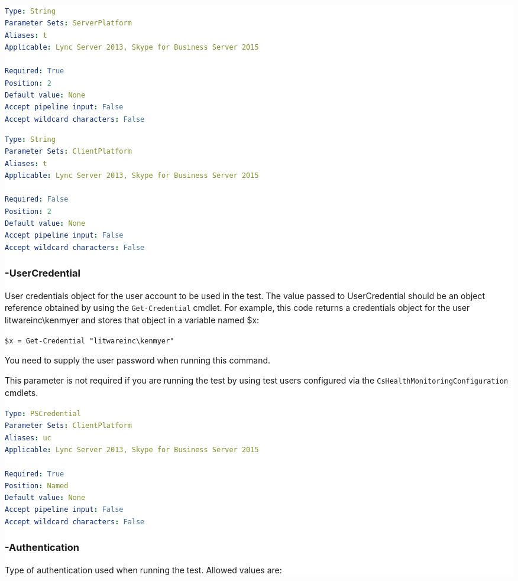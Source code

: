 ```yaml
Type: String
Parameter Sets: ServerPlatform
Aliases: t
Applicable: Lync Server 2013, Skype for Business Server 2015

Required: True
Position: 2
Default value: None
Accept pipeline input: False
Accept wildcard characters: False
```

```yaml
Type: String
Parameter Sets: ClientPlatform
Aliases: t
Applicable: Lync Server 2013, Skype for Business Server 2015

Required: False
Position: 2
Default value: None
Accept pipeline input: False
Accept wildcard characters: False
```

### -UserCredential
User credentials object for the user account to be used in the test.
The value passed to UserCredential should be an object reference obtained by using the `Get-Credential` cmdlet.
For example, this code returns a credentials object for the user litwareinc\kenmyer and stores that object in a variable named $x:

`$x = Get-Credential "litwareinc\kenmyer"`

You need to supply the user password when running this command.

This parameter is not required if you are running the test by using test users configured via the `CsHealthMonitoringConfiguration` cmdlets.

```yaml
Type: PSCredential
Parameter Sets: ClientPlatform
Aliases: uc
Applicable: Lync Server 2013, Skype for Business Server 2015

Required: True
Position: Named
Default value: None
Accept pipeline input: False
Accept wildcard characters: False
```

### -Authentication
Type of authentication used when running the test.
Allowed values are:
